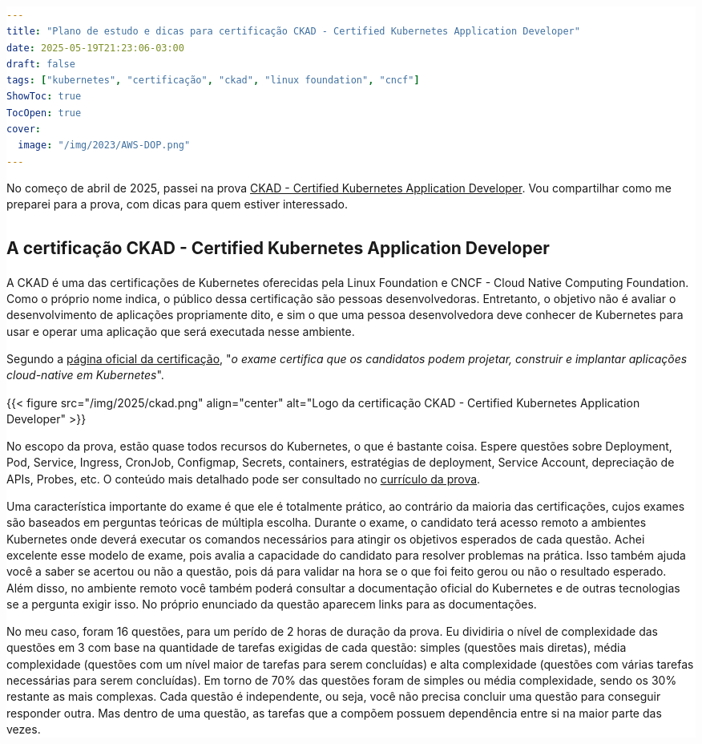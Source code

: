 ```yaml
---
title: "Plano de estudo e dicas para certificação CKAD - Certified Kubernetes Application Developer"
date: 2025-05-19T21:23:06-03:00
draft: false
tags: ["kubernetes", "certificação", "ckad", "linux foundation", "cncf"]
ShowToc: true
TocOpen: true
cover: 
  image: "/img/2023/AWS-DOP.png"
---
```


No começo de abril de 2025, passei na prova [CKAD - Certified Kubernetes Application Developer](https://training.linuxfoundation.org/certification/certified-kubernetes-application-developer-ckad/). Vou compartilhar como me preparei para a prova, com dicas para quem estiver interessado.


## A certificação CKAD - Certified Kubernetes Application Developer

A CKAD é uma das certificações de Kubernetes oferecidas pela Linux Foundation e CNCF - Cloud Native Computing Foundation. Como o próprio nome indica, o público dessa certificação são pessoas desenvolvedoras. Entretanto, o objetivo não é avaliar o desenvolvimento de aplicações propriamente dito, e sim o que uma pessoa desenvolvedora deve conhecer de Kubernetes para usar e operar uma aplicação que será executada nesse ambiente. 

Segundo a [página oficial da certificação](https://training.linuxfoundation.org/certification/certified-kubernetes-application-developer-ckad/), "*o exame certifica que os candidatos podem projetar, construir e implantar aplicações cloud-native em Kubernetes*". 

{{< figure src="/img/2025/ckad.png" align="center" alt="Logo da certificação CKAD - Certified Kubernetes Application Developer" >}}

No escopo da prova, estão quase todos recursos do Kubernetes, o que é bastante coisa. Espere questões sobre Deployment, Pod, Service, Ingress, CronJob, Configmap, Secrets, containers, estratégias de deployment, Service Account, depreciação de APIs, Probes, etc. O conteúdo mais detalhado pode ser consultado no [currículo da prova](https://github.com/cncf/curriculum).

Uma característica importante do exame é que ele é totalmente prático, ao contrário da maioria das certificações, cujos exames são baseados em perguntas teóricas de múltipla escolha. Durante o exame, o candidato terá acesso remoto a ambientes Kubernetes onde deverá executar os comandos necessários para atingir os objetivos esperados de cada questão. Achei excelente esse modelo de exame, pois avalia a capacidade do candidato para resolver problemas na prática. Isso também ajuda você a saber se acertou ou não a questão, pois dá para validar na hora se o que foi feito gerou ou não o resultado esperado. Além disso, no ambiente remoto você também poderá consultar a documentação oficial do Kubernetes e de outras tecnologias se a pergunta exigir isso. No próprio enunciado da questão aparecem links para as documentações.

No meu caso, foram 16 questões, para um perído de 2 horas de duração da prova. Eu dividiria o nível de complexidade das questões em 3 com base na quantidade de tarefas exigidas de cada questão: simples (questões mais diretas), média complexidade (questões com um nível maior de tarefas para serem concluídas) e alta complexidade (questões com várias tarefas necessárias para serem concluídas). Em torno de 70% das questões foram de simples ou média complexidade, sendo os 30% restante as mais complexas. Cada questão é independente, ou seja, você não precisa concluir uma questão para conseguir responder outra. Mas dentro de uma questão, as tarefas que a compõem possuem dependência entre si na maior parte das vezes. 
